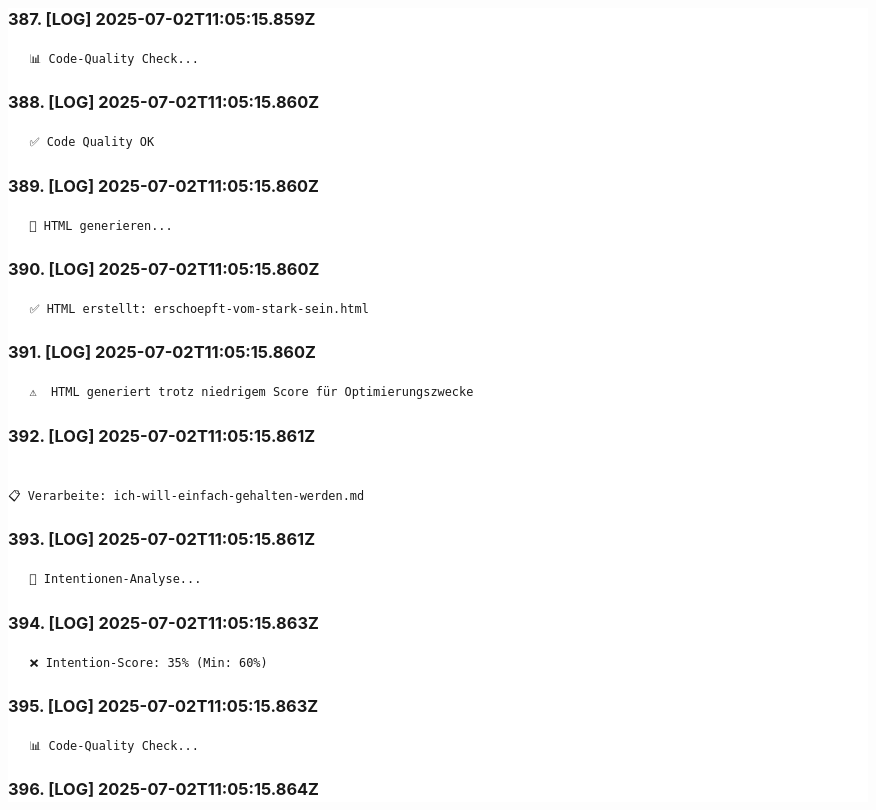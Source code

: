### 387. [LOG] 2025-07-02T11:05:15.859Z

```
   📊 Code-Quality Check...
```

### 388. [LOG] 2025-07-02T11:05:15.860Z

```
   ✅ Code Quality OK
```

### 389. [LOG] 2025-07-02T11:05:15.860Z

```
   🔨 HTML generieren...
```

### 390. [LOG] 2025-07-02T11:05:15.860Z

```
   ✅ HTML erstellt: erschoepft-vom-stark-sein.html
```

### 391. [LOG] 2025-07-02T11:05:15.860Z

```
   ⚠️  HTML generiert trotz niedrigem Score für Optimierungszwecke
```

### 392. [LOG] 2025-07-02T11:05:15.861Z

```

📋 Verarbeite: ich-will-einfach-gehalten-werden.md
```

### 393. [LOG] 2025-07-02T11:05:15.861Z

```
   🎯 Intentionen-Analyse...
```

### 394. [LOG] 2025-07-02T11:05:15.863Z

```
   ❌ Intention-Score: 35% (Min: 60%)
```

### 395. [LOG] 2025-07-02T11:05:15.863Z

```
   📊 Code-Quality Check...
```

### 396. [LOG] 2025-07-02T11:05:15.864Z
